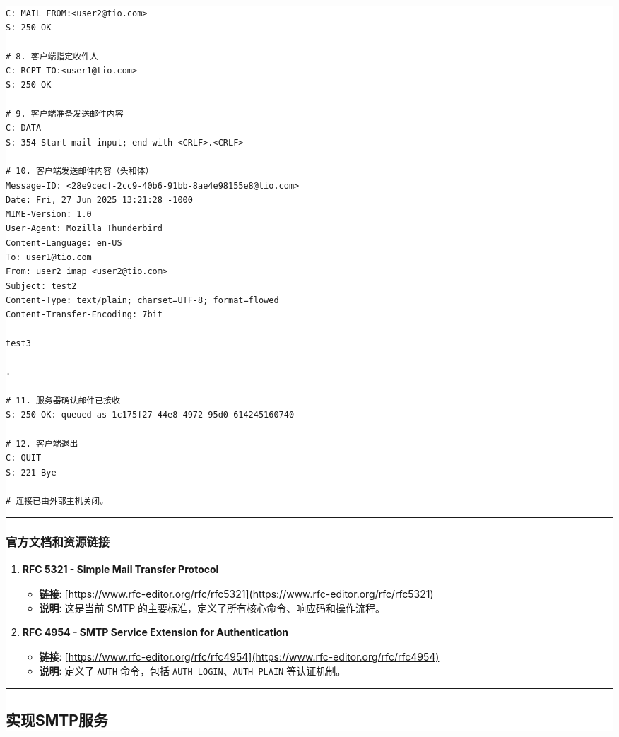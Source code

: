 ```
C: MAIL FROM:<user2@tio.com>
S: 250 OK

# 8. 客户端指定收件人
C: RCPT TO:<user1@tio.com>
S: 250 OK

# 9. 客户端准备发送邮件内容
C: DATA
S: 354 Start mail input; end with <CRLF>.<CRLF>

# 10. 客户端发送邮件内容（头和体）
Message-ID: <28e9cecf-2cc9-40b6-91bb-8ae4e98155e8@tio.com>
Date: Fri, 27 Jun 2025 13:21:28 -1000
MIME-Version: 1.0
User-Agent: Mozilla Thunderbird
Content-Language: en-US
To: user1@tio.com
From: user2 imap <user2@tio.com>
Subject: test2
Content-Type: text/plain; charset=UTF-8; format=flowed
Content-Transfer-Encoding: 7bit

test3

.

# 11. 服务器确认邮件已接收
S: 250 OK: queued as 1c175f27-44e8-4972-95d0-614245160740

# 12. 客户端退出
C: QUIT
S: 221 Bye

# 连接已由外部主机关闭。
```

---

### 官方文档和资源链接

1.  **RFC 5321 - Simple Mail Transfer Protocol**
    *   **链接**: [https://www.rfc-editor.org/rfc/rfc5321](https://www.rfc-editor.org/rfc/rfc5321)
    *   **说明**: 这是当前 SMTP 的主要标准，定义了所有核心命令、响应码和操作流程。

2.  **RFC 4954 - SMTP Service Extension for Authentication**
    *   **链接**: [https://www.rfc-editor.org/rfc/rfc4954](https://www.rfc-editor.org/rfc/rfc4954)
    *   **说明**: 定义了 `AUTH` 命令，包括 `AUTH LOGIN`、`AUTH PLAIN` 等认证机制。

---

## 实现SMTP服务
